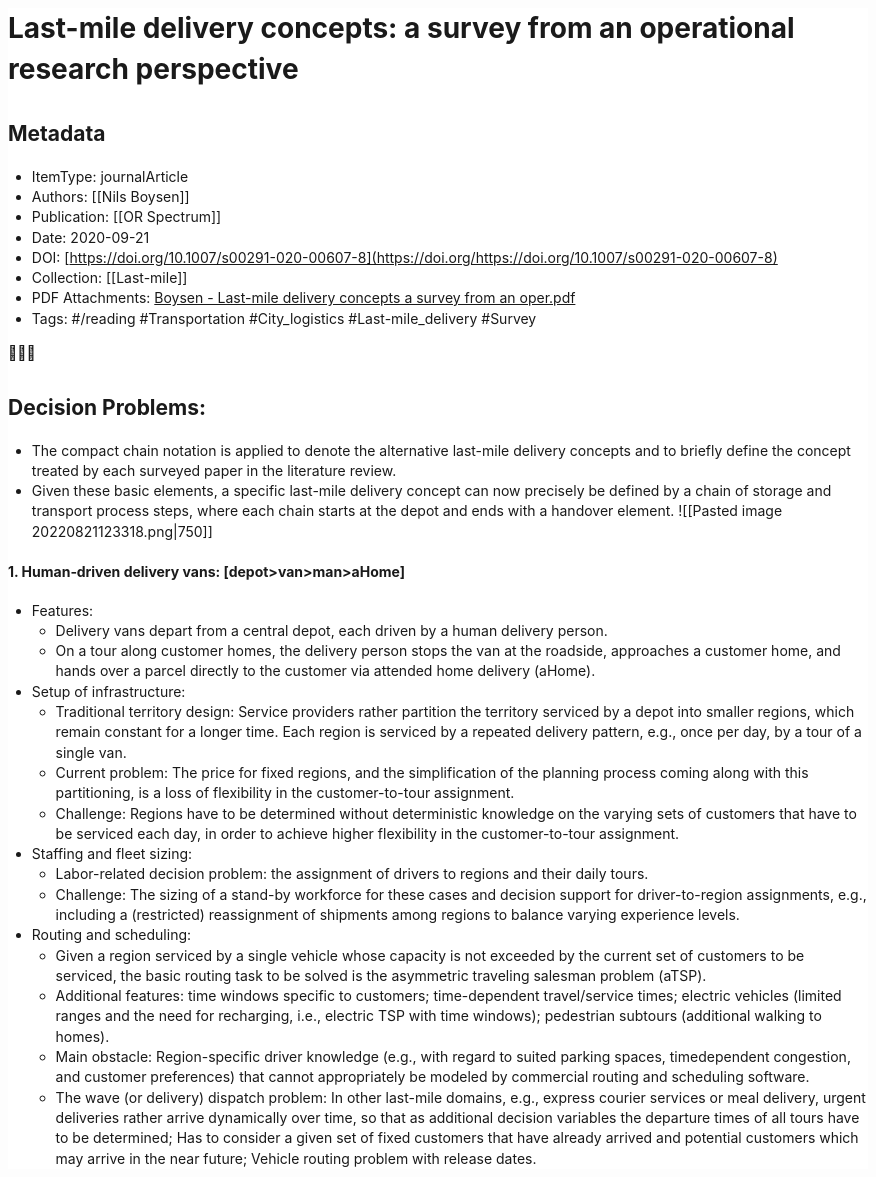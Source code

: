 # Last-mile delivery concepts: a survey from an operational research perspective
##  Metadata
- ItemType: journalArticle
- Authors: [[Nils Boysen]]
- Publication: [[OR Spectrum]]
- Date: 2020-09-21
- DOI: [https://doi.org/10.1007/s00291-020-00607-8](https://doi.org/https://doi.org/10.1007/s00291-020-00607-8)
- Collection: [[Last-mile]]
- PDF Attachments: [Boysen - Last-mile delivery concepts a survey from an oper.pdf](zotero://open-pdf/library/items/6RKHJB85)
- Tags: #/reading #Transportation #City_logistics #Last-mile_delivery #Survey

👣➿👣
	
## Decision Problems:
- The compact chain notation is applied to denote the alternative last-mile delivery concepts and to briefly define the concept treated by each surveyed paper in the literature review.
- Given these basic elements, a specific last-mile delivery concept can now precisely be defined by a chain of storage and transport process steps, where each chain starts at the depot and ends with a handover element.
![[Pasted image 20220821123318.png|750]]

#### 1. Human‑driven delivery vans: **[depot>van>man>aHome]**
- Features:
	- Delivery vans depart from a central depot, each driven by a human delivery person. 
	- On a tour along customer homes, the delivery person stops the van at the roadside, approaches a customer home, and hands over a parcel directly to the customer via attended home delivery (aHome).
- Setup of infrastructure:
	- Traditional territory design: Service providers rather partition the territory serviced by a depot into smaller regions, which remain constant for a longer time. Each region is serviced by a repeated delivery pattern, e.g., once per day, by a tour of a single van.
	- Current problem: The price for fixed regions, and the simplification of the planning process coming along with this partitioning, is a loss of flexibility in the customer-to-tour assignment.
	- Challenge: Regions have to be determined without deterministic knowledge on the varying sets of customers that have to be serviced each day, in order to achieve higher flexibility in the customer-to-tour assignment.
- Staffing and fleet sizing:
	- Labor-related decision problem: the assignment of drivers to regions and their daily tours.
	- Challenge: The sizing of a stand-by workforce for these cases and decision support for driver-to-region assignments, e.g., including a (restricted) reassignment of shipments among regions to balance varying experience levels.
- Routing and scheduling:
	- Given a region serviced by a single vehicle whose capacity is not exceeded by the current set of customers to be serviced, the basic routing task to be solved is the asymmetric traveling salesman problem (aTSP).
	- Additional features: time windows specific to customers; time-dependent travel/service times; electric vehicles (limited ranges and the need for recharging, i.e., electric TSP with time windows); pedestrian subtours (additional walking to homes).
	- Main obstacle: Region-specific driver knowledge (e.g., with regard to suited parking spaces, timedependent congestion, and customer preferences) that cannot appropriately be modeled by commercial routing and scheduling software.
	- The wave (or delivery) dispatch problem: In other last-mile domains, e.g., express courier services or meal delivery, urgent deliveries rather arrive dynamically over time, so that as additional decision variables the departure times of all tours have to be determined; Has to consider a given set of fixed customers that have already arrived and potential customers which may arrive in the near future; Vehicle routing problem with release dates.

